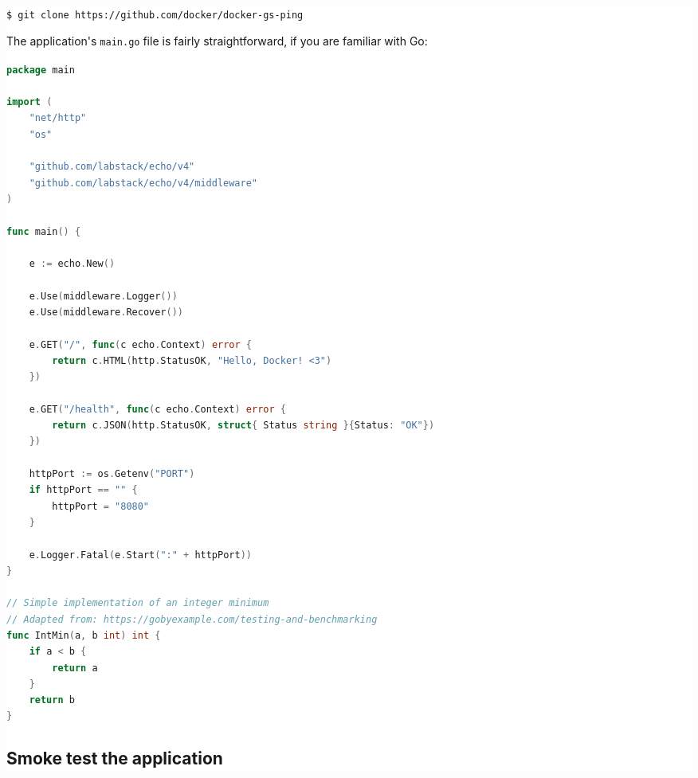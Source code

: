 ```console
$ git clone https://github.com/docker/docker-gs-ping
```

The application's `main.go` file is fairly straightforward, if you are familiar with Go:


```go
package main

import (
	"net/http"
	"os"

	"github.com/labstack/echo/v4"
	"github.com/labstack/echo/v4/middleware"
)

func main() {

	e := echo.New()

	e.Use(middleware.Logger())
	e.Use(middleware.Recover())

	e.GET("/", func(c echo.Context) error {
		return c.HTML(http.StatusOK, "Hello, Docker! <3")
	})

	e.GET("/health", func(c echo.Context) error {
		return c.JSON(http.StatusOK, struct{ Status string }{Status: "OK"})
	})

	httpPort := os.Getenv("PORT")
	if httpPort == "" {
		httpPort = "8080"
	}

	e.Logger.Fatal(e.Start(":" + httpPort))
}

// Simple implementation of an integer minimum
// Adapted from: https://gobyexample.com/testing-and-benchmarking
func IntMin(a, b int) int {
	if a < b {
		return a
	}
	return b
}
```


## Smoke test the application
